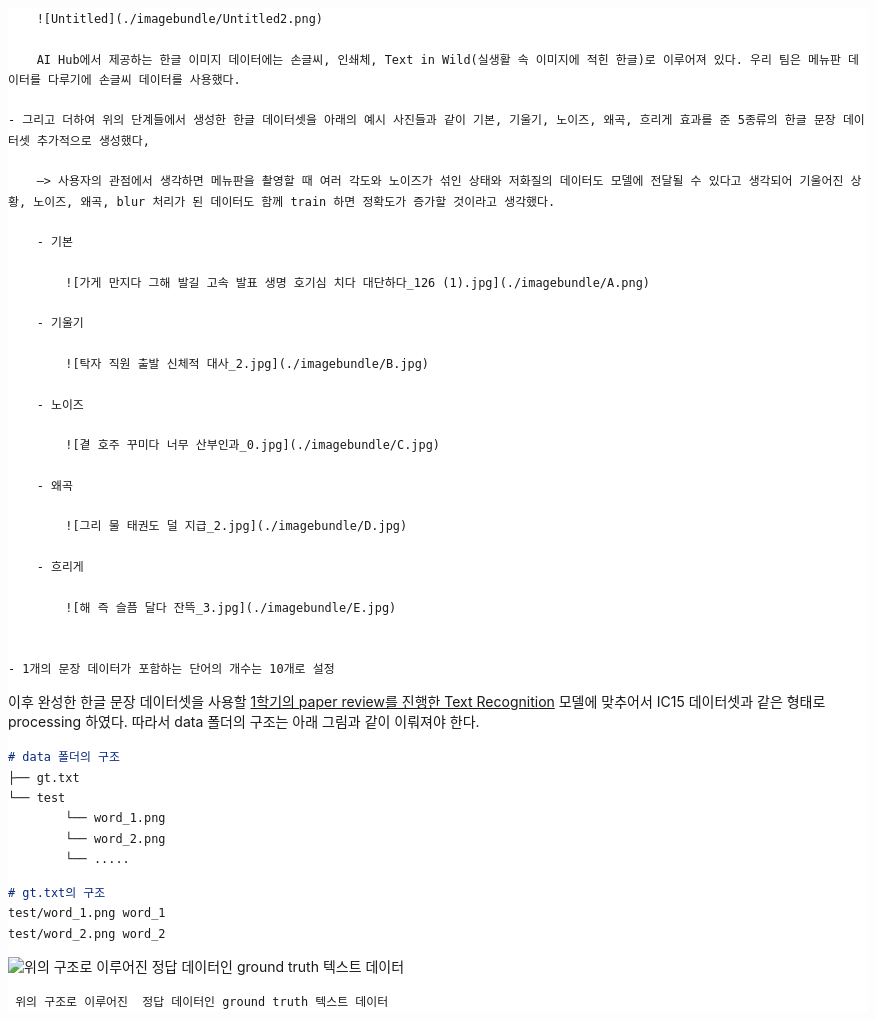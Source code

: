         ![Untitled](./imagebundle/Untitled2.png)
        
        AI Hub에서 제공하는 한글 이미지 데이터에는 손글씨, 인쇄체, Text in Wild(실생활 속 이미지에 적힌 한글)로 이루어져 있다. 우리 팀은 메뉴판 데이터를 다루기에 손글씨 데이터를 사용했다.  
        
    - 그리고 더하여 위의 단계들에서 생성한 한글 데이터셋을 아래의 예시 사진들과 같이 기본, 기울기, 노이즈, 왜곡, 흐리게 효과를 준 5종류의 한글 문장 데이터셋 추가적으로 생성했다,
        
        —> 사용자의 관점에서 생각하면 메뉴판을 촬영할 때 여러 각도와 노이즈가 섞인 상태와 저화질의 데이터도 모델에 전달될 수 있다고 생각되어 기울어진 상황, 노이즈, 왜곡, blur 처리가 된 데이터도 함께 train 하면 정확도가 증가할 것이라고 생각했다. 
        
        - 기본
            
            ![가게 만지다 그해 발길 고속 발표 생명 호기심 치다 대단하다_126 (1).jpg](./imagebundle/A.png)
            
        - 기울기
            
            ![탁자 직원 출발 신체적 대사_2.jpg](./imagebundle/B.jpg)
            
        - 노이즈
            
            ![곁 호주 꾸미다 너무 산부인과_0.jpg](./imagebundle/C.jpg)
            
        - 왜곡
            
            ![그리 물 태권도 덜 지급_2.jpg](./imagebundle/D.jpg)
            
        - 흐리게
            
            ![해 즉 슬픔 달다 잔뜩_3.jpg](./imagebundle/E.jpg)
            
        
    - 1개의 문장 데이터가 포함하는 단어의 개수는 10개로 설정

이후 완성한 한글 문장 데이터셋을 사용할 [1학기의 paper review를 진행한 Text Recognition](https://www.notion.so/Capstone-Design-Project-OCR-5a55b68aefd64646b4d1df3a895b48b1) 모델에 맞추어서 IC15 데이터셋과 같은 형태로 processing 하였다.  따라서 data 폴더의 구조는 아래 그림과 같이 이뤄져야 한다.

```markdown
# data 폴더의 구조
├── gt.txt
└── test
		└── word_1.png
		└── word_2.png
		└── .....
```

```markdown
# gt.txt의 구조
test/word_1.png word_1
test/word_2.png word_2
```

![위의 구조로 이루어진  정답 데이터인 ground truth 텍스트 데이터](./imagebundle/Untitled3.png)

     위의 구조로 이루어진  정답 데이터인 ground truth 텍스트 데이터
